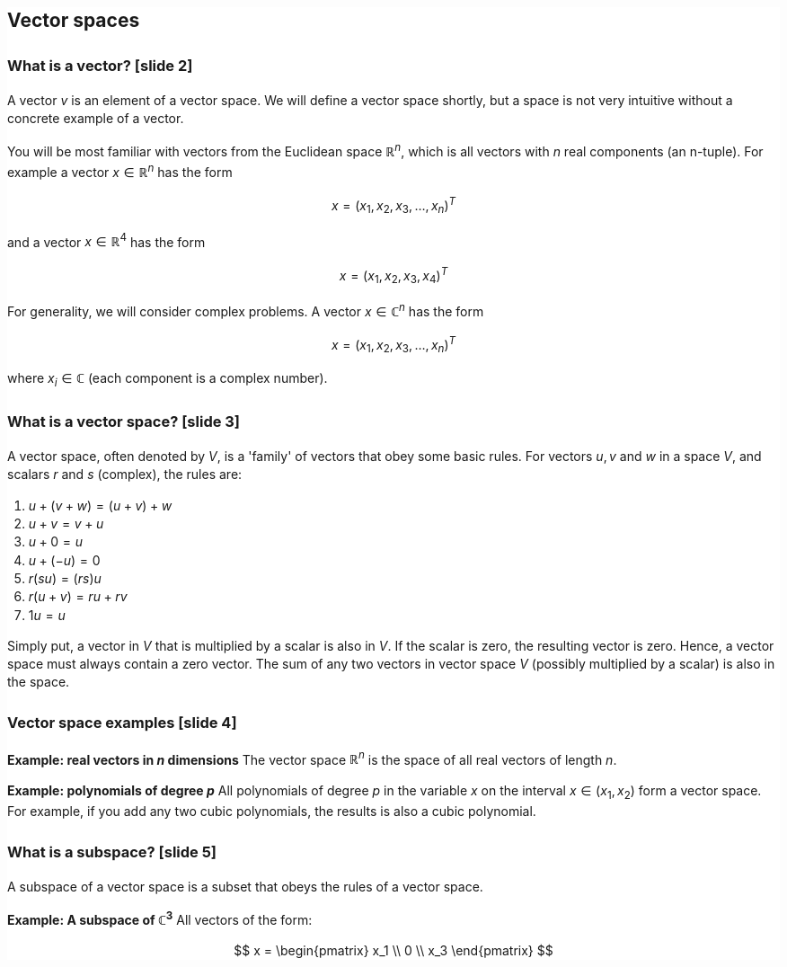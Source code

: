 ## Vector spaces

### What is a vector? [slide 2]

A vector $v$ is an element of a vector space. We will define a vector space shortly, but a space is not very intuitive without a concrete example of a vector.

You will be most familiar with vectors from the Euclidean space $\mathbb{R}^n$, which is all vectors with $n$ real components (an n-tuple). For example a vector $x \in \mathbb{R}^n$ has the form

$$ x = (x_1, x_2, x_3, \dots, x_n)^T $$

and a vector $x \in \mathbb{R}^4$ has the form

$$ x = (x_1, x_2, x_3, x_4)^T $$

For generality, we will consider complex problems. A vector $x \in \mathbb{C}^n$ has the form

$$ x = (x_1, x_2, x_3, \dots, x_n)^T $$

where $x_i \in \mathbb{C}$ (each component is a complex number).

### What is a vector space? [slide 3]

A vector space, often denoted by $V$, is a 'family' of vectors that obey some basic rules. For vectors $u, v$ and $w$ in a space $V$, and scalars $r$ and $s$ (complex), the rules are:

1. $u + (v + w) = (u + v) + w$
2. $u + v = v + u$
3. $u + 0 = u$
4. $u + (-u) = 0$
5. $r(s u) = (r s) u$
6. $r(u + v) = r u + r v$
7. $1 u = u$

Simply put, a vector in $V$ that is multiplied by a scalar is also in $V$. If the scalar is zero, the resulting vector is zero. Hence, a vector space must always contain a zero vector. The sum of any two vectors in vector space $V$ (possibly multiplied by a scalar) is also in the space.

### Vector space examples [slide 4]

**Example: real vectors in $n$ dimensions**
The vector space $\mathbb{R}^n$ is the space of all real vectors of length $n$.

**Example: polynomials of degree $p$**
All polynomials of degree $p$ in the variable $x$ on the interval $x \in (x_1, x_2)$ form a vector space. For example, if you add any two cubic polynomials, the results is also a cubic polynomial.

### What is a subspace? [slide 5]

A subspace of a vector space is a subset that obeys the rules of a vector space.

**Example: A subspace of $\mathbb{C}^3$**
All vectors of the form:

$$ x = \begin{pmatrix} x_1 \\ 0 \\ x_3 \end{pmatrix} $$
